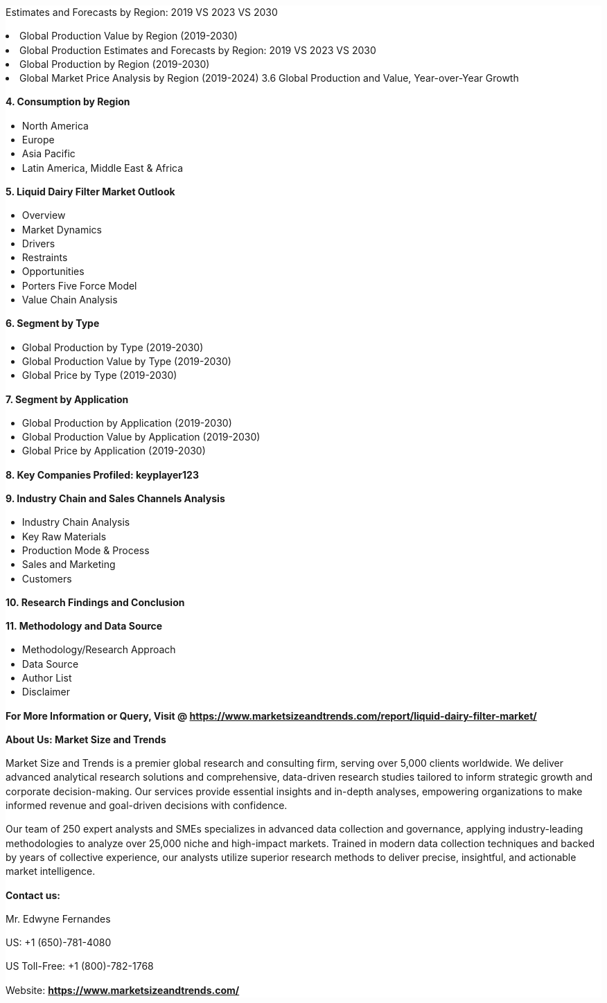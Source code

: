 Estimates and Forecasts by Region: 2019 VS 2023 VS 2030</li><li>Global Production Value by Region (2019-2030)</li><li>Global Production Estimates and Forecasts by Region: 2019 VS 2023 VS 2030</li><li>Global Production by Region (2019-2030)</li><li>Global Market Price Analysis by Region (2019-2024) 3.6 Global Production and Value, Year-over-Year Growth</li></ul><p><strong>4. Consumption by Region</strong></p><ul><li>North America</li><li>Europe</li><li>Asia Pacific</li><li>Latin America, Middle East &amp; Africa</li></ul><p><strong>5. Liquid Dairy Filter Market Outlook</strong></p><ul><li>Overview</li><li>Market Dynamics</li><li>Drivers</li><li>Restraints</li><li>Opportunities</li><li>Porters Five Force Model</li><li>Value Chain Analysis&nbsp;</li></ul><p><strong>6. Segment by Type</strong></p><ul><li>Global Production by Type (2019-2030)</li><li>Global Production Value by Type (2019-2030)</li><li>Global Price by Type (2019-2030)</li></ul><p><strong>7. Segment by Application</strong></p><ul><li>Global Production by Application (2019-2030)</li><li>Global Production Value by Application (2019-2030)</li><li>Global Price by Application (2019-2030)</li></ul><p><strong>8. Key Companies Profiled: keyplayer123</strong></p><p><strong>9. Industry Chain and Sales Channels Analysis</strong></p><ul><li>Industry Chain Analysis</li><li>Key Raw Materials</li><li>Production Mode &amp; Process</li><li>Sales and Marketing</li><li>Customers</li></ul><p><strong>10. Research Findings and Conclusion</strong></p><p><strong>11. Methodology and Data Source</strong></p><ul><li>Methodology/Research Approach</li><li>Data Source</li><li>Author List</li><li>Disclaimer</li></ul></p><p><strong>For More Information or Query, Visit @ <a href="https://www.marketsizeandtrends.com/report/liquid-dairy-filter-market/">https://www.marketsizeandtrends.com/report/liquid-dairy-filter-market/</a></strong></p><p><strong>About Us: Market Size and Trends</strong></p><p>Market Size and Trends is a premier global research and consulting firm, serving over 5,000 clients worldwide. We deliver advanced analytical research solutions and comprehensive, data-driven research studies tailored to inform strategic growth and corporate decision-making. Our services provide essential insights and in-depth analyses, empowering organizations to make informed revenue and goal-driven decisions with confidence.</p><p>Our team of 250 expert analysts and SMEs specializes in advanced data collection and governance, applying industry-leading methodologies to analyze over 25,000 niche and high-impact markets. Trained in modern data collection techniques and backed by years of collective experience, our analysts utilize superior research methods to deliver precise, insightful, and actionable market intelligence.</p><p><strong>Contact us:</strong></p><p>Mr. Edwyne Fernandes</p><p>US: +1 (650)-781-4080</p><p>US Toll-Free: +1 (800)-782-1768</p><p>Website: <strong><a href="https://www.marketsizeandtrends.com/">https://www.marketsizeandtrends.com/</a></strong></p>
